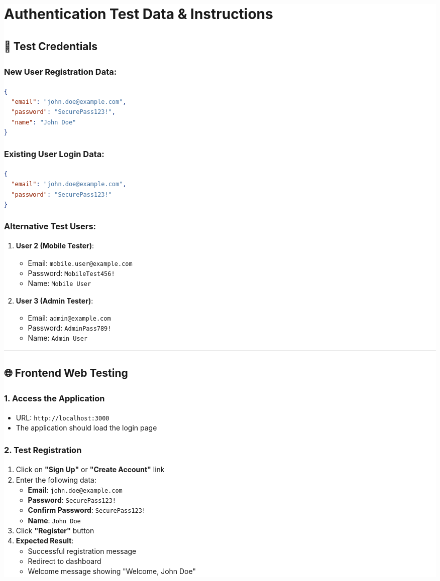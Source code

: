 # Authentication Test Data & Instructions

## 📱 Test Credentials

### New User Registration Data:
```json
{
  "email": "john.doe@example.com",
  "password": "SecurePass123!",
  "name": "John Doe"
}
```

### Existing User Login Data:
```json
{
  "email": "john.doe@example.com",
  "password": "SecurePass123!"
}
```

### Alternative Test Users:
1. **User 2 (Mobile Tester)**:
   - Email: `mobile.user@example.com`
   - Password: `MobileTest456!`
   - Name: `Mobile User`

2. **User 3 (Admin Tester)**:
   - Email: `admin@example.com`
   - Password: `AdminPass789!`
   - Name: `Admin User`

---

## 🌐 Frontend Web Testing

### 1. Access the Application
- URL: `http://localhost:3000`
- The application should load the login page

### 2. Test Registration
1. Click on **"Sign Up"** or **"Create Account"** link
2. Enter the following data:
   - **Email**: `john.doe@example.com`
   - **Password**: `SecurePass123!`
   - **Confirm Password**: `SecurePass123!`
   - **Name**: `John Doe`
3. Click **"Register"** button
4. **Expected Result**:
   - Successful registration message
   - Redirect to dashboard
   - Welcome message showing "Welcome, John Doe"
